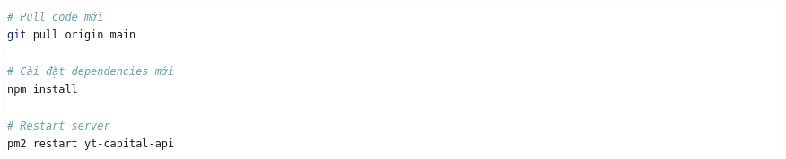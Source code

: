 ```bash
# Pull code mới
git pull origin main

# Cài đặt dependencies mới
npm install

# Restart server
pm2 restart yt-capital-api
```









































